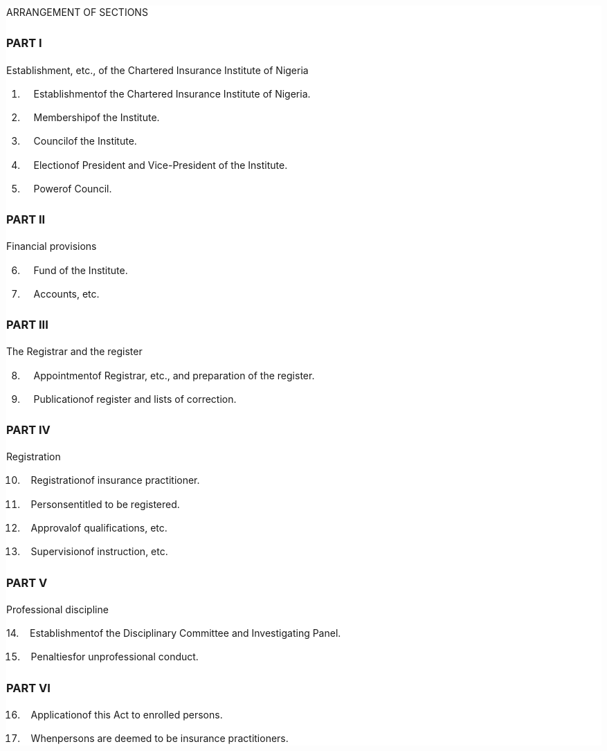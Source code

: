 # 

ARRANGEMENT OF SECTIONS

### PART I

Establishment, etc., of the Chartered Insurance Institute of Nigeria

1.     Establishmentof the Chartered Insurance Institute of Nigeria.

2.     Membershipof the Institute.

3.     Councilof the Institute.

4.     Electionof President and Vice-President of the Institute.

5.     Powerof Council.

### PART II

Financial provisions

6.     Fund of the Institute.

7.     Accounts, etc.

### PART III

The Registrar and the register

8.     Appointmentof Registrar, etc., and preparation of the register.

9.     Publicationof register and lists of correction.

### PART IV

Registration

10.    Registrationof insurance practitioner.

11.    Personsentitled to be registered.

12.    Approvalof qualifications, etc.

13.    Supervisionof instruction, etc.

### PART V

Professional discipline

14.    Establishmentof the Disciplinary Committee and Investigating Panel.

15.    Penaltiesfor unprofessional conduct.

### PART VI

16.    Applicationof this Act to enrolled persons.

17.    Whenpersons are deemed to be insurance practitioners.

